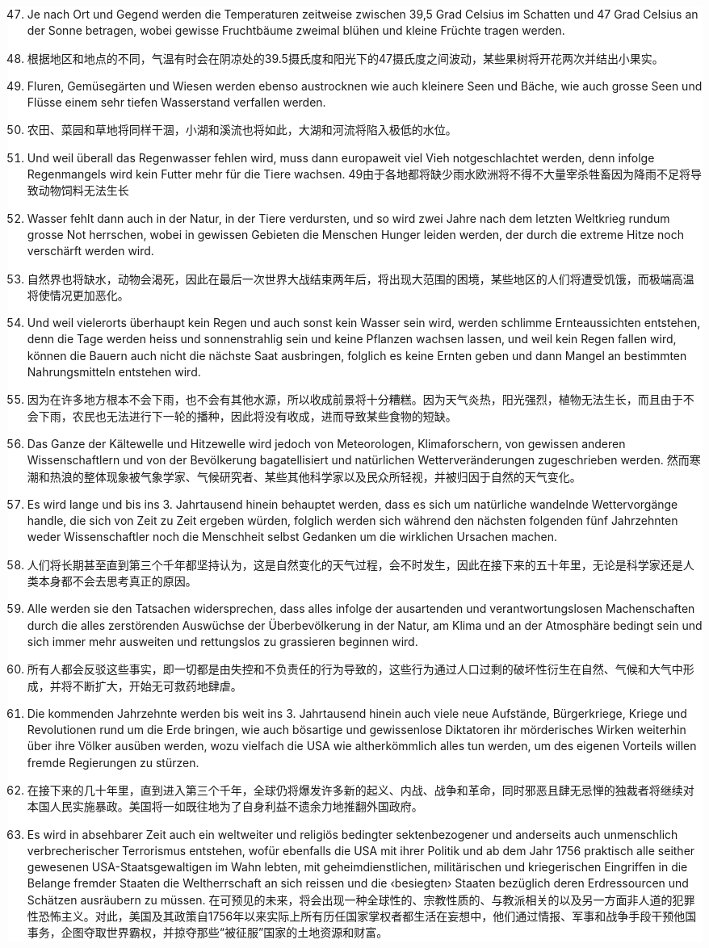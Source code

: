 47. Je nach Ort und Gegend werden die Temperaturen zeitweise zwischen 39,5 Grad Celsius im Schatten und 47 Grad Celsius an der Sonne betragen, wobei gewisse Fruchtbäume zweimal blühen und kleine Früchte tragen werden.
47. 根据地区和地点的不同，气温有时会在阴凉处的39.5摄氏度和阳光下的47摄氏度之间波动，某些果树将开花两次并结出小果实。

48. Fluren, Gemüsegärten und Wiesen werden ebenso austrocknen wie auch kleinere Seen und Bäche, wie auch grosse Seen und Flüsse einem sehr tiefen Wasserstand verfallen werden.
48. 农田、菜园和草地将同样干涸，小湖和溪流也将如此，大湖和河流将陷入极低的水位。

49. Und weil überall das Regenwasser fehlen wird, muss dann europaweit viel Vieh notgeschlachtet werden, denn infolge Regenmangels wird kein Futter mehr für die Tiere wachsen.
49由于各地都将缺少雨水欧洲将不得不大量宰杀牲畜因为降雨不足将导致动物饲料无法生长

50. Wasser fehlt dann auch in der Natur, in der Tiere verdursten, und so wird zwei Jahre nach dem letzten Weltkrieg rundum grosse Not herrschen, wobei in gewissen Gebieten die Menschen Hunger leiden werden, der durch die extreme Hitze noch verschärft werden wird.
50. 自然界也将缺水，动物会渴死，因此在最后一次世界大战结束两年后，将出现大范围的困境，某些地区的人们将遭受饥饿，而极端高温将使情况更加恶化。

51. Und weil vielerorts überhaupt kein Regen und auch sonst kein Wasser sein wird, werden schlimme Ernteaussichten entstehen, denn die Tage werden heiss und sonnenstrahlig sein und keine Pflanzen wachsen lassen, und weil kein Regen fallen wird, können die Bauern auch nicht die nächste Saat ausbringen, folglich es keine Ernten geben und dann Mangel an bestimmten Nahrungsmitteln entstehen wird.
51. 因为在许多地方根本不会下雨，也不会有其他水源，所以收成前景将十分糟糕。因为天气炎热，阳光强烈，植物无法生长，而且由于不会下雨，农民也无法进行下一轮的播种，因此将没有收成，进而导致某些食物的短缺。

52. Das Ganze der Kältewelle und Hitzewelle wird jedoch von Meteorologen, Klimaforschern, von gewissen anderen Wissenschaftlern und von der Bevölkerung bagatellisiert und natürlichen Wetterveränderungen zugeschrieben werden.
然而寒潮和热浪的整体现象被气象学家、气候研究者、某些其他科学家以及民众所轻视，并被归因于自然的天气变化。

53. Es wird lange und bis ins 3. Jahrtausend hinein behauptet werden, dass es sich um natürliche wandelnde Wettervorgänge handle, die sich von Zeit zu Zeit ergeben würden, folglich werden sich während den nächsten folgenden fünf Jahrzehnten weder Wissenschaftler noch die Menschheit selbst Gedanken um die wirklichen Ursachen machen.
53. 人们将长期甚至直到第三个千年都坚持认为，这是自然变化的天气过程，会不时发生，因此在接下来的五十年里，无论是科学家还是人类本身都不会去思考真正的原因。

54. Alle werden sie den Tatsachen widersprechen, dass alles infolge der ausartenden und verantwortungslosen Machenschaften durch die alles zerstörenden Auswüchse der Überbevölkerung in der Natur, am Klima und an der Atmosphäre bedingt sein und sich immer mehr ausweiten und rettungslos zu grassieren beginnen wird.
54. 所有人都会反驳这些事实，即一切都是由失控和不负责任的行为导致的，这些行为通过人口过剩的破坏性衍生在自然、气候和大气中形成，并将不断扩大，开始无可救药地肆虐。

55. Die kommenden Jahrzehnte werden bis weit ins 3. Jahrtausend hinein auch viele neue Aufstände, Bürgerkriege, Kriege und Revolutionen rund um die Erde bringen, wie auch bösartige und gewissenlose Diktatoren ihr mörderisches Wirken weiterhin über ihre Völker ausüben werden, wozu vielfach die USA wie altherkömmlich alles tun werden, um des eigenen Vorteils willen fremde Regierungen zu stürzen.
55. 在接下来的几十年里，直到进入第三个千年，全球仍将爆发许多新的起义、内战、战争和革命，同时邪恶且肆无忌惮的独裁者将继续对本国人民实施暴政。美国将一如既往地为了自身利益不遗余力地推翻外国政府。

56. Es wird in absehbarer Zeit auch ein weltweiter und religiös bedingter sektenbezogener und anderseits auch unmenschlich verbrecherischer Terrorismus entstehen, wofür ebenfalls die USA mit ihrer Politik und ab dem Jahr 1756 praktisch alle seither gewesenen USA-Staatsgewaltigen im Wahn lebten, mit geheimdienstlichen, militärischen und kriegerischen Eingriffen in die Belange fremder Staaten die Weltherrschaft an sich reissen und die ‹besiegten› Staaten bezüglich deren Erdressourcen und Schätzen ausräubern zu müssen.
在可预见的未来，将会出现一种全球性的、宗教性质的、与教派相关的以及另一方面非人道的犯罪性恐怖主义。对此，美国及其政策自1756年以来实际上所有历任国家掌权者都生活在妄想中，他们通过情报、军事和战争手段干预他国事务，企图夺取世界霸权，并掠夺那些“被征服”国家的土地资源和财富。
